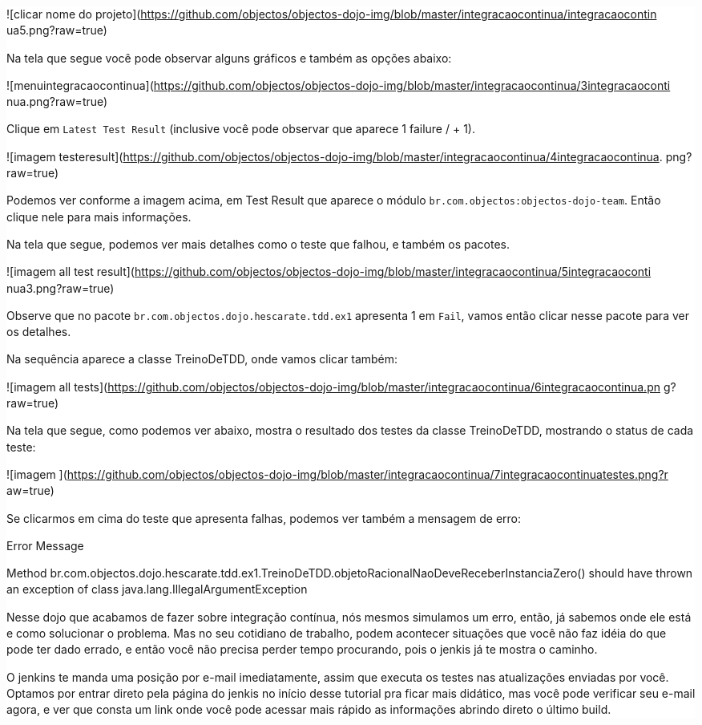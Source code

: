 ![clicar nome do projeto](https://github.com/objectos/objectos-dojo-img/blob/master/integracaocontinua/integracaocontin
ua5.png?raw=true)

Na tela que segue você pode observar alguns gráficos e também as opções abaixo: 

![menuintegracaocontinua](https://github.com/objectos/objectos-dojo-img/blob/master/integracaocontinua/3integracaoconti
nua.png?raw=true)

Clique em `Latest Test Result` (inclusive você pode observar que aparece 1 failure / + 1). 

![imagem testeresult](https://github.com/objectos/objectos-dojo-img/blob/master/integracaocontinua/4integracaocontinua.
png?raw=true)

Podemos ver conforme a imagem acima, em Test Result que aparece o módulo `br.com.objectos:objectos-dojo-team`. Então 
clique nele para mais informações. 

Na tela que segue, podemos ver mais detalhes como o teste que falhou, e também os pacotes.

![imagem all test result](https://github.com/objectos/objectos-dojo-img/blob/master/integracaocontinua/5integracaoconti
nua3.png?raw=true)

Observe que no pacote `br.com.objectos.dojo.hescarate.tdd.ex1` apresenta 1 em `Fail`, vamos então clicar nesse pacote
para ver os detalhes. 

Na sequência aparece a classe TreinoDeTDD, onde vamos clicar também:  

![imagem all tests](https://github.com/objectos/objectos-dojo-img/blob/master/integracaocontinua/6integracaocontinua.pn
g?raw=true)

Na tela que segue, como podemos ver abaixo, mostra o resultado dos testes da classe TreinoDeTDD, mostrando o status de
cada teste: 

![imagem ](https://github.com/objectos/objectos-dojo-img/blob/master/integracaocontinua/7integracaocontinuatestes.png?r
aw=true)

Se clicarmos em cima do teste que apresenta falhas, podemos ver também a mensagem de erro:

Error Message

Method br.com.objectos.dojo.hescarate.tdd.ex1.TreinoDeTDD.objetoRacionalNaoDeveReceberInstanciaZero() should have thrown
an exception of class java.lang.IllegalArgumentException

Nesse dojo que acabamos de fazer sobre integração contínua, nós mesmos simulamos um erro, então, já sabemos onde 
ele está e como solucionar o problema. Mas no seu cotidiano de trabalho, podem acontecer situações que você não faz
idéia do que pode ter dado errado, e então você não precisa perder tempo procurando, pois o jenkis já te mostra o
caminho. 

O jenkins te manda uma posição por e-mail imediatamente, assim que executa os testes nas atualizações enviadas por você.
Optamos por entrar direto pela página do jenkis no início desse tutorial pra ficar mais didático, mas você pode
verificar seu e-mail agora, e ver que consta um link onde você pode acessar mais rápido as informações abrindo direto o
último build. 
